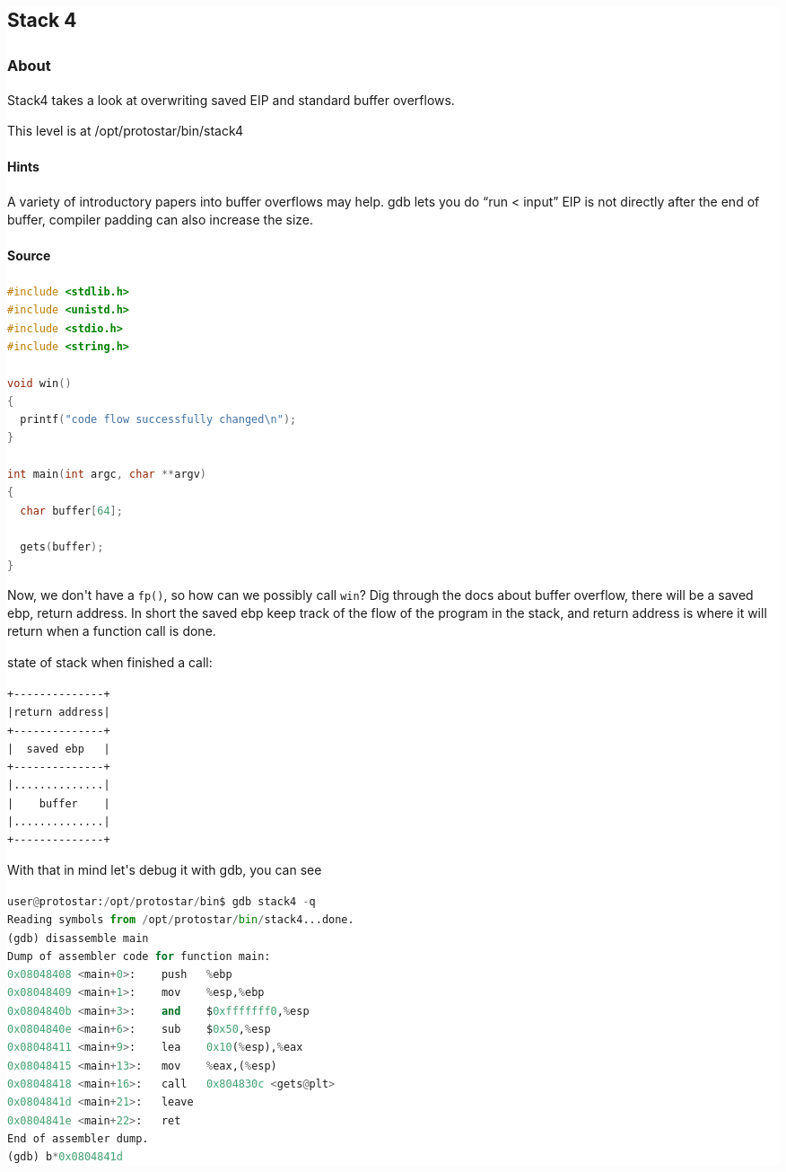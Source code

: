 ## Stack 4
### About
Stack4 takes a look at overwriting saved EIP and standard buffer overflows.

This level is at /opt/protostar/bin/stack4

#### Hints

A variety of introductory papers into buffer overflows may help.
gdb lets you do “run < input”
EIP is not directly after the end of buffer, compiler padding can also increase the size.

#### Source
```cpp
#include <stdlib.h>
#include <unistd.h>
#include <stdio.h>
#include <string.h>

void win()
{
  printf("code flow successfully changed\n");
}

int main(int argc, char **argv)
{
  char buffer[64];

  gets(buffer);
}
```

Now, we don't have a `fp()`, so how can we possibly call `win`? Dig through the docs about buffer overflow, there will be a saved ebp, return address. In short the saved ebp keep track of the flow of the program in the stack, and return address is where it will return when a function call is done.

state of stack when finished a call:
```
+--------------+
|return address| 
+--------------+
|  saved ebp   | 
+--------------+
|..............|
|    buffer    |
|..............|
+--------------+
```
With that in mind let's debug it with gdb, you can see
```py
user@protostar:/opt/protostar/bin$ gdb stack4 -q
Reading symbols from /opt/protostar/bin/stack4...done.
(gdb) disassemble main
Dump of assembler code for function main:
0x08048408 <main+0>:    push   %ebp
0x08048409 <main+1>:    mov    %esp,%ebp
0x0804840b <main+3>:    and    $0xfffffff0,%esp
0x0804840e <main+6>:    sub    $0x50,%esp
0x08048411 <main+9>:    lea    0x10(%esp),%eax
0x08048415 <main+13>:   mov    %eax,(%esp)
0x08048418 <main+16>:   call   0x804830c <gets@plt>
0x0804841d <main+21>:   leave
0x0804841e <main+22>:   ret
End of assembler dump.
(gdb) b*0x0804841d
```